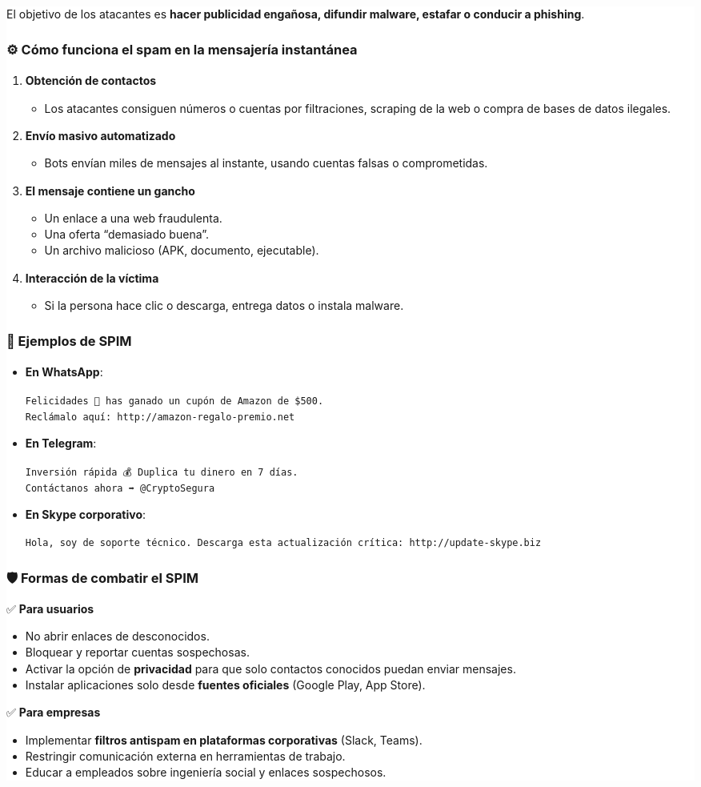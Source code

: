 El objetivo de los atacantes es **hacer publicidad engañosa, difundir malware, estafar o conducir a phishing**.

### ⚙️ Cómo funciona el spam en la mensajería instantánea

1. **Obtención de contactos**

   - Los atacantes consiguen números o cuentas por filtraciones, scraping de la web o compra de bases de datos ilegales.

2. **Envío masivo automatizado**

   - Bots envían miles de mensajes al instante, usando cuentas falsas o comprometidas.

3. **El mensaje contiene un gancho**

   - Un enlace a una web fraudulenta.
   - Una oferta “demasiado buena”.
   - Un archivo malicioso (APK, documento, ejecutable).

4. **Interacción de la víctima**

   - Si la persona hace clic o descarga, entrega datos o instala malware.

### 📧 Ejemplos de SPIM

- **En WhatsApp**:

  ```
  Felicidades 🎉 has ganado un cupón de Amazon de $500.
  Reclámalo aquí: http://amazon-regalo-premio.net
  ```

- **En Telegram**:

  ```
  Inversión rápida 💰 Duplica tu dinero en 7 días.
  Contáctanos ahora ➡️ @CryptoSegura
  ```

- **En Skype corporativo**:

  ```
  Hola, soy de soporte técnico. Descarga esta actualización crítica: http://update-skype.biz
  ```

### 🛡️ Formas de combatir el SPIM

✅ **Para usuarios**

- No abrir enlaces de desconocidos.
- Bloquear y reportar cuentas sospechosas.
- Activar la opción de **privacidad** para que solo contactos conocidos puedan enviar mensajes.
- Instalar aplicaciones solo desde **fuentes oficiales** (Google Play, App Store).

✅ **Para empresas**

- Implementar **filtros antispam en plataformas corporativas** (Slack, Teams).
- Restringir comunicación externa en herramientas de trabajo.
- Educar a empleados sobre ingeniería social y enlaces sospechosos.
